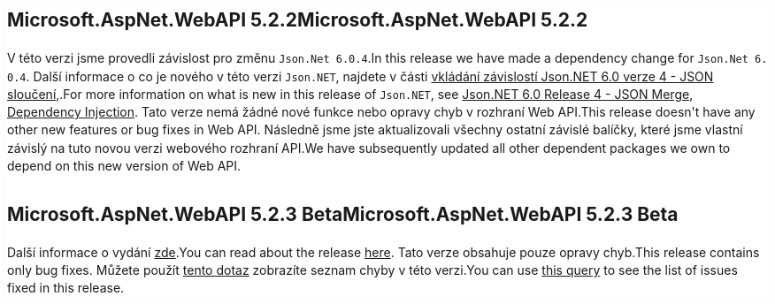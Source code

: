 <a id="522RC"></a>
## <a name="microsoftaspnetwebapi-522"></a><span data-ttu-id="7946b-206">Microsoft.AspNet.WebAPI 5.2.2</span><span class="sxs-lookup"><span data-stu-id="7946b-206">Microsoft.AspNet.WebAPI 5.2.2</span></span>

<span data-ttu-id="7946b-207">V této verzi jsme provedli závislost pro změnu `Json.Net 6.0.4`.</span><span class="sxs-lookup"><span data-stu-id="7946b-207">In this release we have made a dependency change for `Json.Net 6.0.4`.</span></span> <span data-ttu-id="7946b-208">Další informace o co je nového v této verzi `Json.NET`, najdete v části [vkládání závislostí Json.NET 6.0 verze 4 - JSON sloučení,](http://james.newtonking.com/archive/2014/08/04/json-net-6-0-release-4-json-merge-dependency-injection).</span><span class="sxs-lookup"><span data-stu-id="7946b-208">For more information on what is new in this release of `Json.NET`, see [Json.NET 6.0 Release 4 - JSON Merge, Dependency Injection](http://james.newtonking.com/archive/2014/08/04/json-net-6-0-release-4-json-merge-dependency-injection).</span></span> <span data-ttu-id="7946b-209">Tato verze nemá žádné nové funkce nebo opravy chyb v rozhraní Web API.</span><span class="sxs-lookup"><span data-stu-id="7946b-209">This release doesn't have any other new features or bug fixes in Web API.</span></span> <span data-ttu-id="7946b-210">Následně jsme jste aktualizovali všechny ostatní závislé balíčky, které jsme vlastní závislý na tuto novou verzi webového rozhraní API.</span><span class="sxs-lookup"><span data-stu-id="7946b-210">We have subsequently updated all other dependent packages we own to depend on this new version of Web API.</span></span>

<a id="523"></a>
## <a name="microsoftaspnetwebapi-523-beta"></a><span data-ttu-id="7946b-211">Microsoft.AspNet.WebAPI 5.2.3 Beta</span><span class="sxs-lookup"><span data-stu-id="7946b-211">Microsoft.AspNet.WebAPI 5.2.3 Beta</span></span>

<span data-ttu-id="7946b-212">Další informace o vydání [zde](https://blogs.msdn.com/b/webdev/archive/2014/12/17/asp-net-mvc-5-2-3-web-pages-5-2-3-and-web-api-5-2-3-beta-releases.aspx).</span><span class="sxs-lookup"><span data-stu-id="7946b-212">You can read about the release [here](https://blogs.msdn.com/b/webdev/archive/2014/12/17/asp-net-mvc-5-2-3-web-pages-5-2-3-and-web-api-5-2-3-beta-releases.aspx).</span></span> <span data-ttu-id="7946b-213">Tato verze obsahuje pouze opravy chyb.</span><span class="sxs-lookup"><span data-stu-id="7946b-213">This release contains only bug fixes.</span></span> <span data-ttu-id="7946b-214">Můžete použít [tento dotaz](https://aspnetwebstack.codeplex.com/workitem/list/advanced?keyword=&amp;status=Closed&amp;type=All&amp;priority=All&amp;release=v5.2.3%20Beta&amp;assignedTo=All&amp;component=Web%20API&amp;sortField=LastUpdatedDate&amp;sortDirection=Descending&amp;page=0&amp;reasonClosed=Fixed) zobrazíte seznam chyby v této verzi.</span><span class="sxs-lookup"><span data-stu-id="7946b-214">You can use [this query](https://aspnetwebstack.codeplex.com/workitem/list/advanced?keyword=&amp;status=Closed&amp;type=All&amp;priority=All&amp;release=v5.2.3%20Beta&amp;assignedTo=All&amp;component=Web%20API&amp;sortField=LastUpdatedDate&amp;sortDirection=Descending&amp;page=0&amp;reasonClosed=Fixed) to see the list of issues fixed in this release.</span></span>
